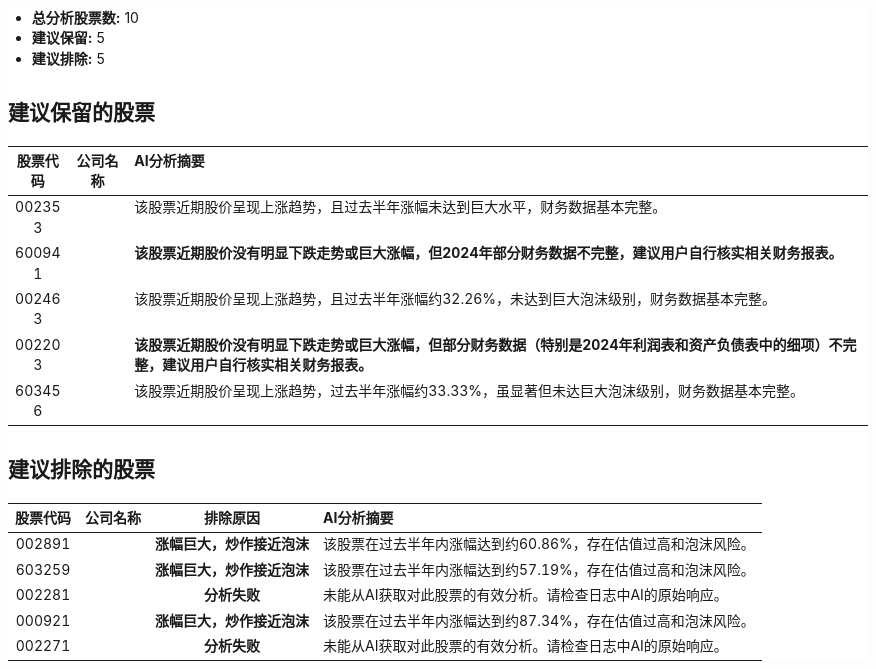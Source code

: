 - **总分析股票数:** 10
- **建议保留:** 5
- **建议排除:** 5

## 建议保留的股票

| 股票代码 | 公司名称 | AI分析摘要 |
|:---:|:---:|:---|
| 002353 |  | 该股票近期股价呈现上涨趋势，且过去半年涨幅未达到巨大水平，财务数据基本完整。 |
| 600941 |  | **该股票近期股价没有明显下跌走势或巨大涨幅，但2024年部分财务数据不完整，建议用户自行核实相关财务报表。** |
| 002463 |  | 该股票近期股价呈现上涨趋势，且过去半年涨幅约32.26%，未达到巨大泡沫级别，财务数据基本完整。 |
| 002203 |  | **该股票近期股价没有明显下跌走势或巨大涨幅，但部分财务数据（特别是2024年利润表和资产负债表中的细项）不完整，建议用户自行核实相关财务报表。** |
| 603456 |  | 该股票近期股价呈现上涨趋势，过去半年涨幅约33.33%，虽显著但未达巨大泡沫级别，财务数据基本完整。 |

## 建议排除的股票

| 股票代码 | 公司名称 | 排除原因 | AI分析摘要 |
|:---:|:---:|:---:|:---|
| 002891 |  | **涨幅巨大，炒作接近泡沫** | 该股票在过去半年内涨幅达到约60.86%，存在估值过高和泡沫风险。 |
| 603259 |  | **涨幅巨大，炒作接近泡沫** | 该股票在过去半年内涨幅达到约57.19%，存在估值过高和泡沫风险。 |
| 002281 |  | **分析失败** | 未能从AI获取对此股票的有效分析。请检查日志中AI的原始响应。 |
| 000921 |  | **涨幅巨大，炒作接近泡沫** | 该股票在过去半年内涨幅达到约87.34%，存在估值过高和泡沫风险。 |
| 002271 |  | **分析失败** | 未能从AI获取对此股票的有效分析。请检查日志中AI的原始响应。 |
